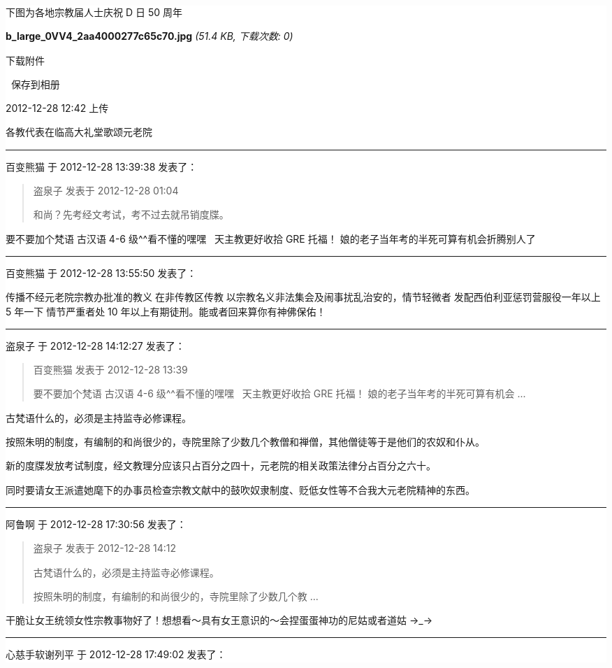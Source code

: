 下图为各地宗教届人士庆祝 D 日 50 周年

**b_large_0VV4_2aa4000277c65c70.jpg** _(51.4 KB, 下载次数: 0)_

下载附件

&nbsp;
保存到相册

2012-12-28 12:42 上传

各教代表在临高大礼堂歌颂元老院

---

百变熊猫 于 2012-12-28 13:39:38 发表了：

> 盗泉子 发表于 2012-12-28 01:04
>
> 和尚？先考经文考试，考不过去就吊销度牒。

要不要加个梵语 古汉语 4-6 级^^看不懂的嘿嘿&nbsp; &nbsp;天主教更好收拾 GRE 托福！ 娘的老子当年考的半死可算有机会折腾别人了

---

百变熊猫 于 2012-12-28 13:55:50 发表了：

传播不经元老院宗教办批准的教义 在非传教区传教 以宗教名义非法集会及闹事扰乱治安的，情节轻微者 发配西伯利亚惩罚营服役一年以上 5 年一下 情节严重者处 10 年以上有期徒刑。能或者回来算你有神佛保佑！

---

盗泉子 于 2012-12-28 14:12:27 发表了：

> 百变熊猫 发表于 2012-12-28 13:39
>
> 要不要加个梵语 古汉语 4-6 级^^看不懂的嘿嘿&nbsp; &nbsp;天主教更好收拾 GRE 托福！ 娘的老子当年考的半死可算有机会 ...

古梵语什么的，必须是主持监寺必修课程。

按照朱明的制度，有编制的和尚很少的，寺院里除了少数几个教僧和禅僧，其他僧徒等于是他们的农奴和仆从。

新的度牒发放考试制度，经文教理分应该只占百分之四十，元老院的相关政策法律分占百分之六十。

同时要请女王派遣她麾下的办事员检查宗教文献中的鼓吹奴隶制度、贬低女性等不合我大元老院精神的东西。

---

阿鲁啊 于 2012-12-28 17:30:56 发表了：

> 盗泉子 发表于 2012-12-28 14:12
>
> 古梵语什么的，必须是主持监寺必修课程。
>
> 按照朱明的制度，有编制的和尚很少的，寺院里除了少数几个教 ...

干脆让女王统领女性宗教事物好了！想想看～具有女王意识的～会捏蛋蛋神功的尼姑或者道姑 →_→

---

心慈手软谢列平 于 2012-12-28 17:49:02 发表了：
